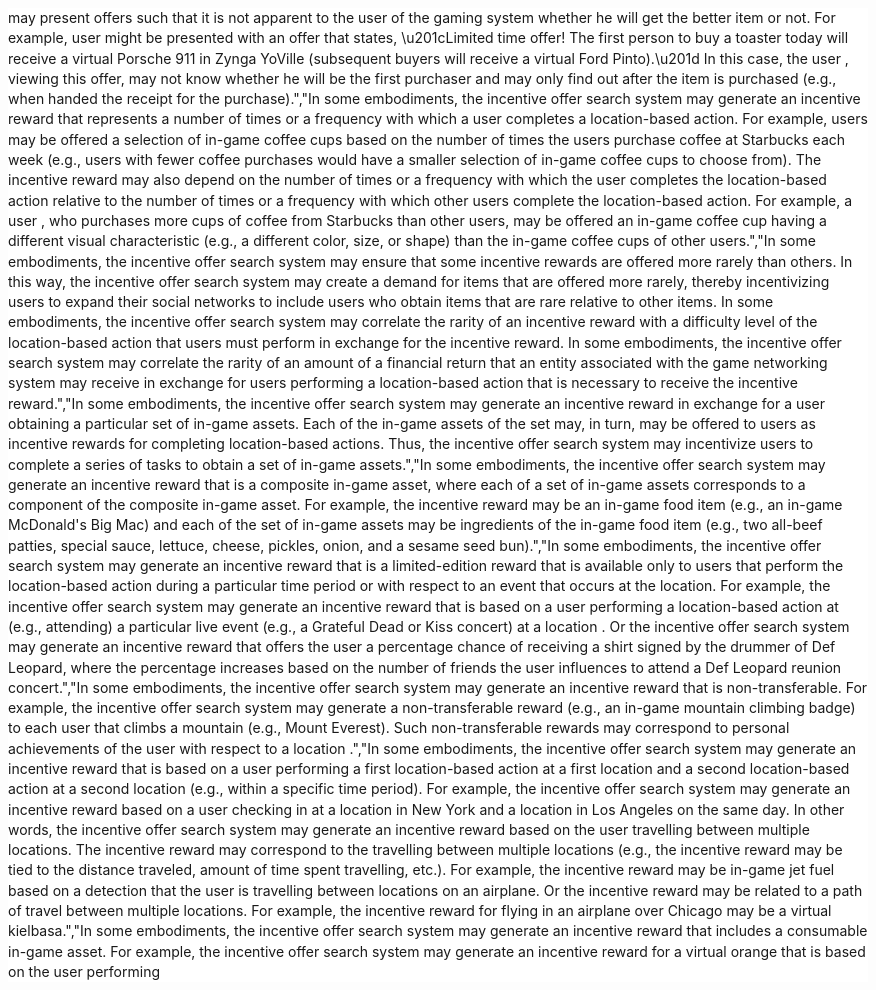 may present offers such that it is not apparent to the user of the gaming system whether he will get the better item or not. For example, user  might be presented with an offer that states, \u201cLimited time offer! The first person to buy a toaster today will receive a virtual Porsche 911 in Zynga YoVille (subsequent buyers will receive a virtual Ford Pinto).\u201d In this case, the user , viewing this offer, may not know whether he will be the first purchaser and may only find out after the item is purchased (e.g., when handed the receipt for the purchase).","In some embodiments, the incentive offer search system may generate an incentive reward that represents a number of times or a frequency with which a user completes a location-based action. For example, users may be offered a selection of in-game coffee cups based on the number of times the users purchase coffee at Starbucks each week (e.g., users with fewer coffee purchases would have a smaller selection of in-game coffee cups to choose from). The incentive reward may also depend on the number of times or a frequency with which the user completes the location-based action relative to the number of times or a frequency with which other users complete the location-based action. For example, a user , who purchases more cups of coffee from Starbucks than other users, may be offered an in-game coffee cup having a different visual characteristic (e.g., a different color, size, or shape) than the in-game coffee cups of other users.","In some embodiments, the incentive offer search system may ensure that some incentive rewards are offered more rarely than others. In this way, the incentive offer search system may create a demand for items that are offered more rarely, thereby incentivizing users to expand their social networks to include users who obtain items that are rare relative to other items. In some embodiments, the incentive offer search system may correlate the rarity of an incentive reward with a difficulty level of the location-based action that users must perform in exchange for the incentive reward. In some embodiments, the incentive offer search system may correlate the rarity of an amount of a financial return that an entity associated with the game networking system may receive in exchange for users performing a location-based action that is necessary to receive the incentive reward.","In some embodiments, the incentive offer search system may generate an incentive reward in exchange for a user  obtaining a particular set of in-game assets. Each of the in-game assets of the set may, in turn, may be offered to users  as incentive rewards for completing location-based actions. Thus, the incentive offer search system may incentivize users  to complete a series of tasks to obtain a set of in-game assets.","In some embodiments, the incentive offer search system may generate an incentive reward that is a composite in-game asset, where each of a set of in-game assets corresponds to a component of the composite in-game asset. For example, the incentive reward may be an in-game food item (e.g., an in-game McDonald's Big Mac) and each of the set of in-game assets may be ingredients of the in-game food item (e.g., two all-beef patties, special sauce, lettuce, cheese, pickles, onion, and a sesame seed bun).","In some embodiments, the incentive offer search system may generate an incentive reward that is a limited-edition reward that is available only to users  that perform the location-based action during a particular time period or with respect to an event that occurs at the location. For example, the incentive offer search system may generate an incentive reward that is based on a user  performing a location-based action at (e.g., attending) a particular live event (e.g., a Grateful Dead or Kiss concert) at a location . Or the incentive offer search system may generate an incentive reward that offers the user  a percentage chance of receiving a shirt signed by the drummer of Def Leopard, where the percentage increases based on the number of friends the user  influences to attend a Def Leopard reunion concert.","In some embodiments, the incentive offer search system may generate an incentive reward that is non-transferable. For example, the incentive offer search system may generate a non-transferable reward (e.g., an in-game mountain climbing badge) to each user  that climbs a mountain (e.g., Mount Everest). Such non-transferable rewards may correspond to personal achievements of the user with respect to a location .","In some embodiments, the incentive offer search system may generate an incentive reward that is based on a user  performing a first location-based action at a first location and a second location-based action at a second location (e.g., within a specific time period). For example, the incentive offer search system may generate an incentive reward based on a user checking in at a location in New York and a location in Los Angeles on the same day. In other words, the incentive offer search system may generate an incentive reward based on the user travelling between multiple locations. The incentive reward may correspond to the travelling between multiple locations (e.g., the incentive reward may be tied to the distance traveled, amount of time spent travelling, etc.). For example, the incentive reward may be in-game jet fuel based on a detection that the user is travelling between locations on an airplane. Or the incentive reward may be related to a path of travel between multiple locations. For example, the incentive reward for flying in an airplane over Chicago may be a virtual kielbasa.","In some embodiments, the incentive offer search system may generate an incentive reward that includes a consumable in-game asset. For example, the incentive offer search system may generate an incentive reward for a virtual orange that is based on the user  performing